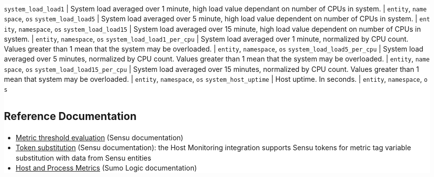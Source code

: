 `system_load_load1` | System load averaged over 1 minute, high load value dependant on number of CPUs in system. | `entity`, `namespace`, `os`
`system_load_load5` | System load averaged over 5 minute, high load value dependent on number of CPUs in system. | `entity`, `namespace`, `os`
`system_load_load15` | System load averaged over 15 minute, high load value dependent on number of CPUs in system. | `entity`, `namespace`, `os`
`system_load_load1_per_cpu` | System load averaged over 1 minute, normalized by CPU count. Values greater than 1 mean that the system may be overloaded. | `entity`, `namespace`, `os`
`system_load_load5_per_cpu` | System load averaged over 5 minutes, normalized by CPU count. Values greater than 1 mean that the system may be overloaded. | `entity`, `namespace`, `os`
`system_load_load15_per_cpu` | System load averaged over 15 minutes, normalized by CPU count. Values greater than 1 mean that system may be overloaded. | `entity`, `namespace`, `os`
`system_host_uptime` | Host uptime. In seconds. | `entity`, `namespace`, `os`

## Reference Documentation



* [Metric threshold evaluation] (Sensu documentation)
* [Token substitution] (Sensu documentation): the Host Monitoring integration supports Sensu tokens for metric tag variable substitution with data from Sensu entities
* [Host and Process Metrics][sumo-host-app] (Sumo Logic documentation)



[check]: https://docs.sensu.io/sensu-go/latest/observability-pipeline/observe-schedule/checks/
[asset]: https://docs.sensu.io/sensu-go/latest/plugins/assets/
[subscription]: https://docs.sensu.io/sensu-go/latest/observability-pipeline/observe-schedule/subscriptions/
[subscriptions]: https://docs.sensu.io/sensu-go/latest/observability-pipeline/observe-schedule/subscriptions/
[agents]: https://docs.sensu.io/sensu-go/latest/observability-pipeline/observe-schedule/agent/
[annotations]: https://docs.sensu.io/sensu-go/latest/observability-pipeline/observe-schedule/agent/#general-configuration-flags
[plugins]: https://docs.sensu.io/sensu-go/latest/plugins/
[metrics]: https://docs.sensu.io/sensu-go/latest/observability-pipeline/observe-schedule/metrics/
[handler]: https://docs.sensu.io/sensu-go/latest/observability-pipeline/observe-process/handlers/
[sensu-plus]: https://sensu.io/features/analytics
[sumo-host-app]: https://help.sumologic.com/07Sumo-Logic-Apps/14Hosts_and_Operating_Systems/Host_and_Process_Metrics
[sumo-host-metrics]: https://help.sumologic.com/07Sumo-Logic-Apps/14Hosts_and_Operating_Systems/Host_and_Process_Metrics/Collect_Metrics_for_Host_and_Processes
[sumo-host-app-blogpost]: https://www.sumologic.com/blog/monitoring-host-process-metrics/
[pipelines]: https://docs.sensu.io/sensu-go/latest/observability-pipeline/observe-process/pipelines/
[Token substitution]: https://docs.sensu.io/sensu-go/latest/observability-pipeline/observe-schedule/tokens/
[integraton metrics]: #metrics
[Metric threshold evaluation]: https://docs.sensu.io/sensu-go/latest/observability-pipeline/observe-schedule/metrics/#metric-threshold-evaluation
